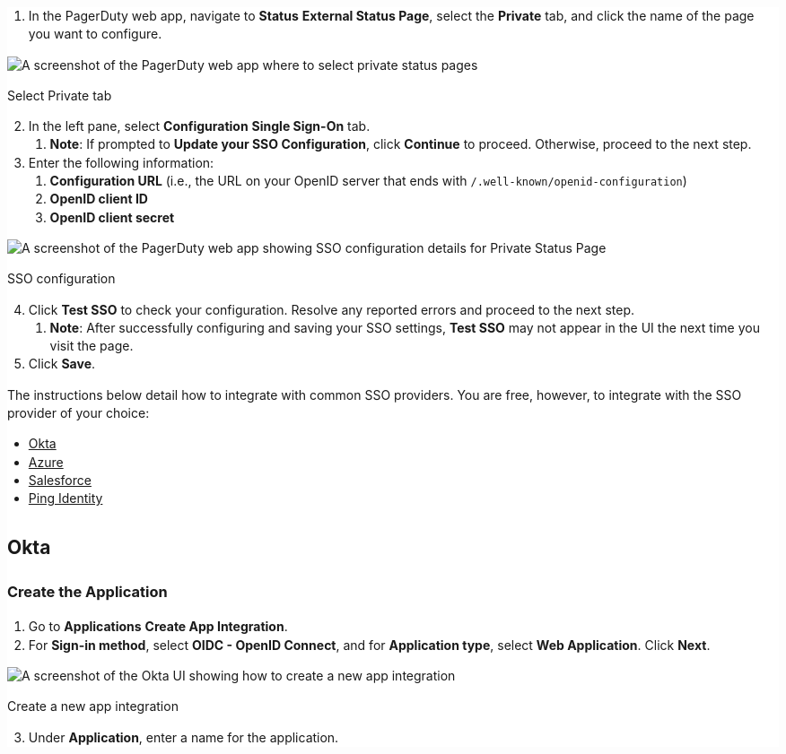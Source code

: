 1. In the PagerDuty web app, navigate to **Status**  **External Status Page**, select the **Private** tab, and click the name of the page you want to configure.

![A screenshot of the PagerDuty web app where to select private status pages](https://files.readme.io/54ba2a7-Private_tab.png)



Select Private tab



2. In the left pane, select **Configuration**  **Single Sign-On** tab.
   1. **Note**: If prompted to **Update your SSO Configuration**, click **Continue** to proceed. Otherwise, proceed to the next step.
3. Enter the following information:
   1. **Configuration URL** (i.e., the URL on your OpenID server that ends with `/.well-known/openid-configuration`)
   2. **OpenID client ID**
   3. **OpenID client secret**

![A screenshot of the PagerDuty web app showing SSO configuration details for Private Status Page](https://files.readme.io/adfc87d990ef27ef96c872fe9268c4c77abead15eb896b23b3bd206cfeae7d56-private-status-page-sso-config.png)



SSO configuration



4. Click **Test SSO** to check your configuration. Resolve any reported errors and proceed to the next step.
   1. **Note**: After successfully configuring and saving your SSO settings, **Test SSO** may not appear in the UI the next time you visit the page.
5. Click **Save**.

The instructions below detail how to integrate with common SSO providers. You are free, however, to integrate with the SSO provider of your choice:

* [Okta](#okta)
* [Azure](#azure)
* [Salesforce](#salesforce)
* [Ping Identity](#ping-identity)

Okta
----

### Create the Application

1. Go to **Applications**  **Create App Integration**.
2. For **Sign-in method**, select **OIDC - OpenID Connect**, and for **Application type**, select **Web Application**. Click **Next**.

![A screenshot of the Okta UI showing how to create a new app integration](https://files.readme.io/ff4193e-Create_a_new_app_integration.png)



Create a new app integration



3. Under **Application**, enter a name for the application.
